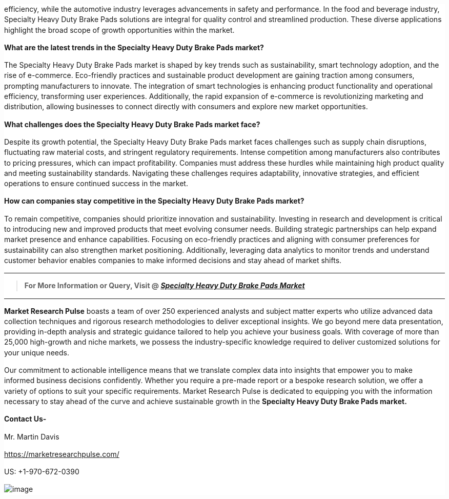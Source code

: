 efficiency, while the automotive industry leverages advancements in safety and performance. In the food and beverage industry, Specialty Heavy Duty Brake Pads solutions are integral for quality control and streamlined production. These diverse applications highlight the broad scope of growth opportunities within the market.</p><p><strong>What are the latest trends in the Specialty Heavy Duty Brake Pads market?</strong></p><p>The Specialty Heavy Duty Brake Pads market is shaped by key trends such as sustainability, smart technology adoption, and the rise of e-commerce. Eco-friendly practices and sustainable product development are gaining traction among consumers, prompting manufacturers to innovate. The integration of smart technologies is enhancing product functionality and operational efficiency, transforming user experiences. Additionally, the rapid expansion of e-commerce is revolutionizing marketing and distribution, allowing businesses to connect directly with consumers and explore new market opportunities.</p><p><strong>What challenges does the Specialty Heavy Duty Brake Pads market face?</strong></p><p>Despite its growth potential, the Specialty Heavy Duty Brake Pads market faces challenges such as supply chain disruptions, fluctuating raw material costs, and stringent regulatory requirements. Intense competition among manufacturers also contributes to pricing pressures, which can impact profitability. Companies must address these hurdles while maintaining high product quality and meeting sustainability standards. Navigating these challenges requires adaptability, innovative strategies, and efficient operations to ensure continued success in the market.</p><p><strong>How can companies stay competitive in the Specialty Heavy Duty Brake Pads market?</strong></p><p>To remain competitive, companies should prioritize innovation and sustainability. Investing in research and development is critical to introducing new and improved products that meet evolving consumer needs. Building strategic partnerships can help expand market presence and enhance capabilities. Focusing on eco-friendly practices and aligning with consumer preferences for sustainability can also strengthen market positioning. Additionally, leveraging data analytics to monitor trends and understand customer behavior enables companies to make informed decisions and stay ahead of market shifts.</p><hr /><blockquote><p><strong>For More Information or Query, Visit @&nbsp;<em><a href="https://marketresearchpulse.com/report/10616/specialty-heavy-duty-brake-pads-market?utm_source=Linkedin&utm_medium=0115">Specialty Heavy Duty Brake Pads Market</a></em></strong></p></blockquote><hr /><p><strong>Market Research Pulse</strong> boasts a team of over 250 experienced analysts and subject matter experts who utilize advanced data collection techniques and rigorous research methodologies to deliver exceptional insights. We go beyond mere data presentation, providing in-depth analysis and strategic guidance tailored to help you achieve your business goals. With coverage of more than 25,000 high-growth and niche markets, we possess the industry-specific knowledge required to deliver customized solutions for your unique needs.</p><p>Our commitment to actionable intelligence means that we translate complex data into insights that empower you to make informed business decisions confidently. Whether you require a pre-made report or a bespoke research solution, we offer a variety of options to suit your specific requirements. Market Research Pulse is dedicated to equipping you with the information necessary to stay ahead of the curve and achieve sustainable growth in the <strong>Specialty Heavy Duty Brake Pads market.</strong></p><p><strong>Contact Us-</strong></p><p>Mr. Martin Davis</p><p>https://marketresearchpulse.com/</p><p>US: +1-970-672-0390</p>
![image](https://github.com/user-attachments/assets/bc7e9175-f77d-4c2e-a66c-0f13f411ab7f)
